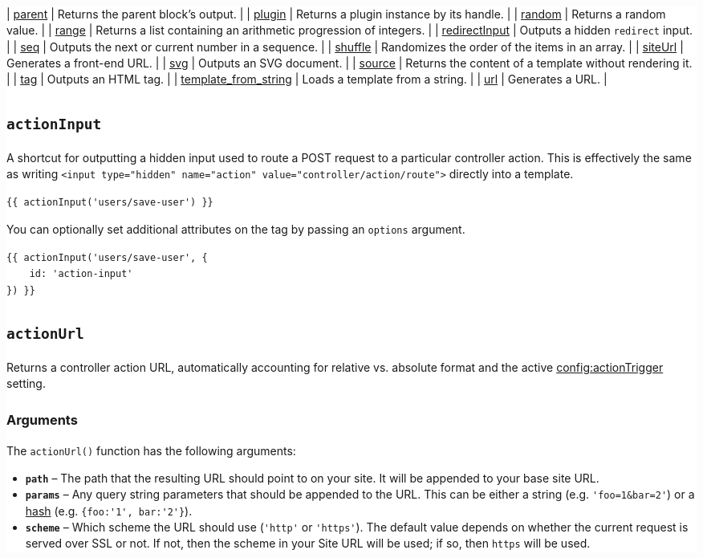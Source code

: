 | [parent](https://twig.symfony.com/doc/2.x/functions/parent.html)                               | Returns the parent block’s output.                                             |
| [plugin](#plugin)                                                                              | Returns a plugin instance by its handle.                                       |
| [random](https://twig.symfony.com/doc/2.x/functions/random.html)                               | Returns a random value.                                                        |
| [range](https://twig.symfony.com/doc/2.x/functions/range.html)                                 | Returns a list containing an arithmetic progression of integers.               |
| [redirectInput](#redirectinput)                                                                | Outputs a hidden `redirect` input.                                             |
| [seq](#seq)                                                                                    | Outputs the next or current number in a sequence.                              |
| [shuffle](#shuffle)                                                                            | Randomizes the order of the items in an array.                                 |
| [siteUrl](#siteurl)                                                                            | Generates a front-end URL.                                                     |
| [svg](#svg)                                                                                    | Outputs an SVG document.                                                       |
| [source](https://twig.symfony.com/doc/2.x/functions/source.html)                               | Returns the content of a template without rendering it.                        |
| [tag](#tag)                                                                                    | Outputs an HTML tag.                                                           |
| [template_from_string](https://twig.symfony.com/doc/2.x/functions/template_from_string.html) | Loads a template from a string.                                                |
| [url](#url)                                                                                    | Generates a URL.                                                               |

## `actionInput`

A shortcut for outputting a hidden input used to route a POST request to a particular controller action. This is effectively the same as writing `<input type="hidden" name="action" value="controller/action/route">` directly into a template.

```twig
{{ actionInput('users/save-user') }}
```

You can optionally set additional attributes on the tag by passing an `options` argument.

```twig
{{ actionInput('users/save-user', {
    id: 'action-input'
}) }}
```

## `actionUrl`

Returns a controller action URL, automatically accounting for relative vs. absolute format and the active <config:actionTrigger> setting.

### Arguments

The `actionUrl()` function has the following arguments:

* **`path`** – The path that the resulting URL should point to on your site. It will be appended to your base site URL.
* **`params`** – Any query string parameters that should be appended to the URL. This can be either a string (e.g. `'foo=1&bar=2'`) or a [hash](twig-primer.md#hashes) (e.g. `{foo:'1', bar:'2'}`).
* **`scheme`** – Which scheme the URL should use (`'http'` or `'https'`). The default value depends on whether the current request is served over SSL or not. If not, then the scheme in your Site URL will be used; if so, then `https` will be used.
